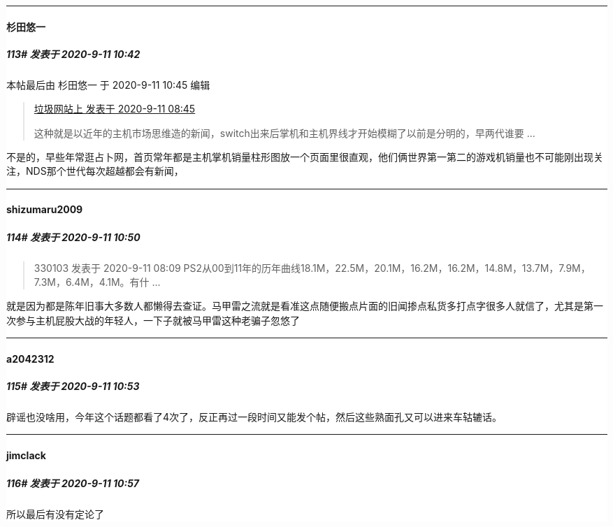 
-----

####  杉田悠一  
##### 113#       发表于 2020-9-11 10:42



 本帖最后由 杉田悠一 于 2020-9-11 10:45 编辑 
<blockquote><a href="httphttps://bbs.saraba1st.com/2b/forum.php?mod=redirect&amp;goto=findpost&amp;pid=48702831&amp;ptid=1959202" target="_blank">垃圾网站上 发表于 2020-9-11 08:45</a>

这种就是以近年的主机市场思维造的新闻，switch出来后掌机和主机界线才开始模糊了以前是分明的，早两代谁要 ...</blockquote>
不是的，早些年常逛占卜网，首页常年都是主机掌机销量柱形图放一个页面里很直观，他们俩世界第一第二的游戏机销量也不可能刚出现关注，NDS那个世代每次超越都会有新闻，







-----

####  shizumaru2009  
##### 114#       发表于 2020-9-11 10:50



<blockquote>330103 发表于 2020-9-11 08:09
PS2从00到11年的历年曲线18.1M，22.5M，20.1M，16.2M，16.2M，14.8M，13.7M，7.9M，7.3M，6.4M，4.1M。有什 ...</blockquote>
就是因为都是陈年旧事大多数人都懒得去查证。马甲雷之流就是看准这点随便搬点片面的旧闻掺点私货多打点字很多人就信了，尤其是第一次参与主机屁股大战的年轻人，一下子就被马甲雷这种老骗子忽悠了







-----

####  a2042312  
##### 115#       发表于 2020-9-11 10:53




辟谣也没啥用，今年这个话题都看了4次了，反正再过一段时间又能发个帖，然后这些熟面孔又可以进来车轱辘话。







-----

####  jimclack  
##### 116#       发表于 2020-9-11 10:57




所以最后有没有定论了




